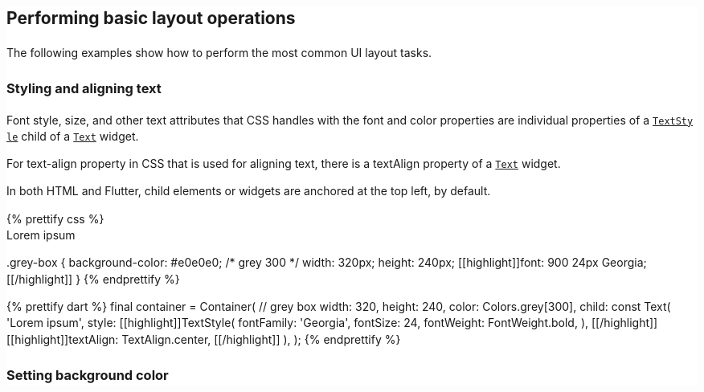 ## Performing basic layout operations

The following examples show how to perform the most common UI layout tasks.

### Styling and aligning text

Font style, size, and other text attributes that CSS
handles with the font and color properties are individual
properties of a [`TextStyle`][] child of a [`Text`][] widget.

For text-align property in CSS that is used for aligning text,
there is a textAlign property of a [`Text`][] widget.

In both HTML and Flutter, child elements or widgets
are anchored at the top left, by default.

<div class="lefthighlight">
{% prettify css %}
<div class="grey-box">
  Lorem ipsum
</div>

.grey-box {
    background-color: #e0e0e0; /* grey 300 */
    width: 320px;
    height: 240px;
    [[highlight]]font: 900 24px Georgia;[[/highlight]]
}
{% endprettify %}
</div>
<div class="righthighlight">
<?code-excerpt "lib/main.dart (Container)" replace="/\/\*//g;/\*\/ *//g"?>
{% prettify dart %}
final container = Container(
  // grey box
  width: 320,
  height: 240,
  color: Colors.grey[300],
  child: const Text(
    'Lorem ipsum',
    style: [[highlight]]TextStyle(
      fontFamily: 'Georgia',
      fontSize: 24,
      fontWeight: FontWeight.bold,
    ),
    [[/highlight]]
    [[highlight]]textAlign: TextAlign.center, [[/highlight]]
  ),
);
{% endprettify %}
</div>

### Setting background color


[basic shapes]: https://developer.mozilla.org/en-US/docs/Web/CSS/basic-shape
[`border-box`]: https://css-tricks.com/box-sizing/
[`BorderRadius`]: {{site.api}}/flutter/painting/BorderRadius-class.html
[`BoxDecoration`]: {{site.api}}/flutter/painting/BoxDecoration-class.html
[`BoxConstraints`]: {{site.api}}/flutter/rendering/BoxConstraints-class.html
[`BoxShape` enum]: {{site.api}}/flutter/painting/BoxShape.html
[`BoxShadow`]: {{site.api}}/flutter/painting/BoxShadow-class.html
[`Center`]: {{site.api}}/flutter/widgets/Center-class.html
[`Container`]: {{site.api}}/flutter/widgets/Container-class.html
[Introduction to declarative UI]: /get-started/flutter-for/declarative
[Learning Dart as a JavaScript Developer]: {{site.dart-site}}/guides/language/coming-from/js-to-dart
[`Matrix4`]: {{site.api}}/flutter/vector_math_64/Matrix4-class.html
[`Positioned`]: {{site.api}}/flutter/widgets/Positioned-class.html
[`RichText`]: {{site.api}}/flutter/widgets/RichText-class.html
[`Stack`]: {{site.api}}/flutter/widgets/Stack-class.html
[`Text`]: {{site.api}}/flutter/widgets/Text-class.html
[`TextSpan`]: {{site.api}}/flutter/painting/TextSpan-class.html
[`TextStyle`]: {{site.api}}/flutter/painting/TextStyle-class.html
[`Transform`]: {{site.api}}/flutter/widgets/Transform-class.html
[Understanding constraints]: /ui/layout/constraints